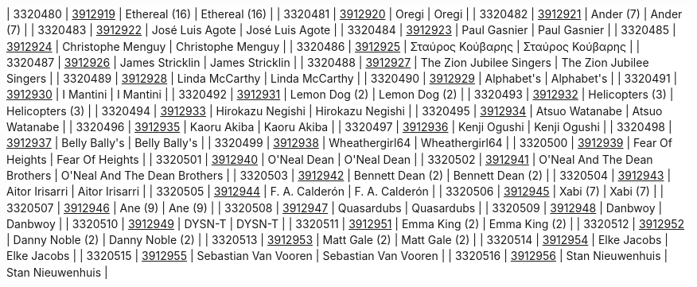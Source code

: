 | 3320480 | [3912919](https://www.discogs.com/artist/3912919) | Ethereal (16) | Ethereal (16) |
| 3320481 | [3912920](https://www.discogs.com/artist/3912920) | Oregi | Oregi |
| 3320482 | [3912921](https://www.discogs.com/artist/3912921) | Ander (7) | Ander (7) |
| 3320483 | [3912922](https://www.discogs.com/artist/3912922) | José Luis Agote | José Luis Agote |
| 3320484 | [3912923](https://www.discogs.com/artist/3912923) | Paul Gasnier | Paul Gasnier |
| 3320485 | [3912924](https://www.discogs.com/artist/3912924) | Christophe Menguy | Christophe Menguy |
| 3320486 | [3912925](https://www.discogs.com/artist/3912925) | Σταύρος Κούβαρης | Σταύρος Κούβαρης |
| 3320487 | [3912926](https://www.discogs.com/artist/3912926) | James Stricklin | James Stricklin |
| 3320488 | [3912927](https://www.discogs.com/artist/3912927) | The Zion Jubilee Singers | The Zion Jubilee Singers |
| 3320489 | [3912928](https://www.discogs.com/artist/3912928) | Linda McCarthy | Linda McCarthy |
| 3320490 | [3912929](https://www.discogs.com/artist/3912929) | Alphabet's | Alphabet's |
| 3320491 | [3912930](https://www.discogs.com/artist/3912930) | I Mantini | I Mantini |
| 3320492 | [3912931](https://www.discogs.com/artist/3912931) | Lemon Dog (2) | Lemon Dog (2) |
| 3320493 | [3912932](https://www.discogs.com/artist/3912932) | Helicopters (3) | Helicopters (3) |
| 3320494 | [3912933](https://www.discogs.com/artist/3912933) | Hirokazu Negishi | Hirokazu Negishi |
| 3320495 | [3912934](https://www.discogs.com/artist/3912934) | Atsuo Watanabe | Atsuo Watanabe |
| 3320496 | [3912935](https://www.discogs.com/artist/3912935) | Kaoru Akiba | Kaoru Akiba |
| 3320497 | [3912936](https://www.discogs.com/artist/3912936) | Kenji Ogushi | Kenji Ogushi |
| 3320498 | [3912937](https://www.discogs.com/artist/3912937) | Belly Bally's | Belly Bally's |
| 3320499 | [3912938](https://www.discogs.com/artist/3912938) | Wheathergirl64 | Wheathergirl64 |
| 3320500 | [3912939](https://www.discogs.com/artist/3912939) | Fear Of Heights | Fear Of Heights |
| 3320501 | [3912940](https://www.discogs.com/artist/3912940) | O'Neal Dean | O'Neal Dean |
| 3320502 | [3912941](https://www.discogs.com/artist/3912941) | O'Neal And The Dean Brothers | O'Neal And The Dean Brothers |
| 3320503 | [3912942](https://www.discogs.com/artist/3912942) | Bennett Dean (2) | Bennett Dean (2) |
| 3320504 | [3912943](https://www.discogs.com/artist/3912943) | Aitor Irisarri | Aitor Irisarri |
| 3320505 | [3912944](https://www.discogs.com/artist/3912944) | F. A. Calderón | F. A. Calderón |
| 3320506 | [3912945](https://www.discogs.com/artist/3912945) | Xabi (7) | Xabi (7) |
| 3320507 | [3912946](https://www.discogs.com/artist/3912946) | Ane (9) | Ane (9) |
| 3320508 | [3912947](https://www.discogs.com/artist/3912947) | Quasardubs | Quasardubs |
| 3320509 | [3912948](https://www.discogs.com/artist/3912948) | Danbwoy | Danbwoy |
| 3320510 | [3912949](https://www.discogs.com/artist/3912949) | DYSN-T | DYSN-T |
| 3320511 | [3912951](https://www.discogs.com/artist/3912951) | Emma King (2) | Emma King (2) |
| 3320512 | [3912952](https://www.discogs.com/artist/3912952) | Danny Noble (2) | Danny Noble (2) |
| 3320513 | [3912953](https://www.discogs.com/artist/3912953) | Matt Gale (2) | Matt Gale (2) |
| 3320514 | [3912954](https://www.discogs.com/artist/3912954) | Elke Jacobs | Elke Jacobs |
| 3320515 | [3912955](https://www.discogs.com/artist/3912955) | Sebastian Van Vooren | Sebastian Van Vooren |
| 3320516 | [3912956](https://www.discogs.com/artist/3912956) | Stan Nieuwenhuis | Stan Nieuwenhuis |